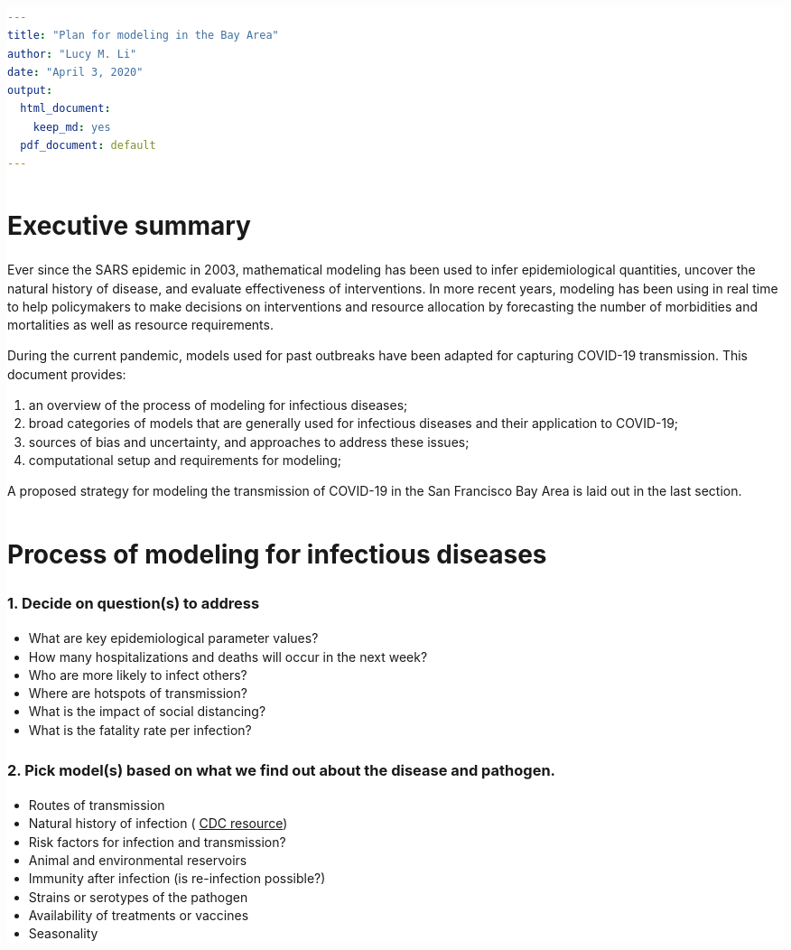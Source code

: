 ```yaml
---
title: "Plan for modeling in the Bay Area"
author: "Lucy M. Li"
date: "April 3, 2020"
output:
  html_document:
    keep_md: yes
  pdf_document: default
---
```




# Executive summary

Ever since the SARS epidemic in 2003, mathematical modeling has been used to infer 
epidemiological quantities, uncover the natural history of disease, and evaluate 
effectiveness of interventions. In more recent years, modeling has been using in real
time to help policymakers to make decisions on interventions and resource allocation 
by forecasting the number of morbidities and mortalities as well as resource requirements.

During the current pandemic, models used for past outbreaks have been adapted for 
capturing COVID-19 transmission. This document provides:

1) an overview of the process of modeling for infectious diseases;
2) broad categories of models that are generally used for infectious diseases and their application to COVID-19;
3) sources of bias and uncertainty, and approaches to address these issues;
4) computational setup and requirements for modeling;

A proposed strategy for modeling the transmission of COVID-19 in the San Francisco Bay Area 
is laid out in the last section.

# Process of modeling for infectious diseases


### 1. Decide on question(s) to address

- What are key epidemiological parameter values?
- How many hospitalizations and deaths will occur in the next week?
- Who are more likely to infect others?
- Where are hotspots of transmission?
- What is the impact of social distancing?
- What is the fatality rate per infection?

### 2. Pick model(s) based on what we find out about the disease and pathogen.

- Routes of transmission
- Natural history of infection ( [CDC resource](https://www.cdc.gov/csels/dsepd/ss1978/lesson1/section9.html))
- Risk factors for infection and transmission?
- Animal and environmental reservoirs
- Immunity after infection (is re-infection possible?)
- Strains or serotypes of the pathogen
- Availability of treatments or vaccines
- Seasonality
